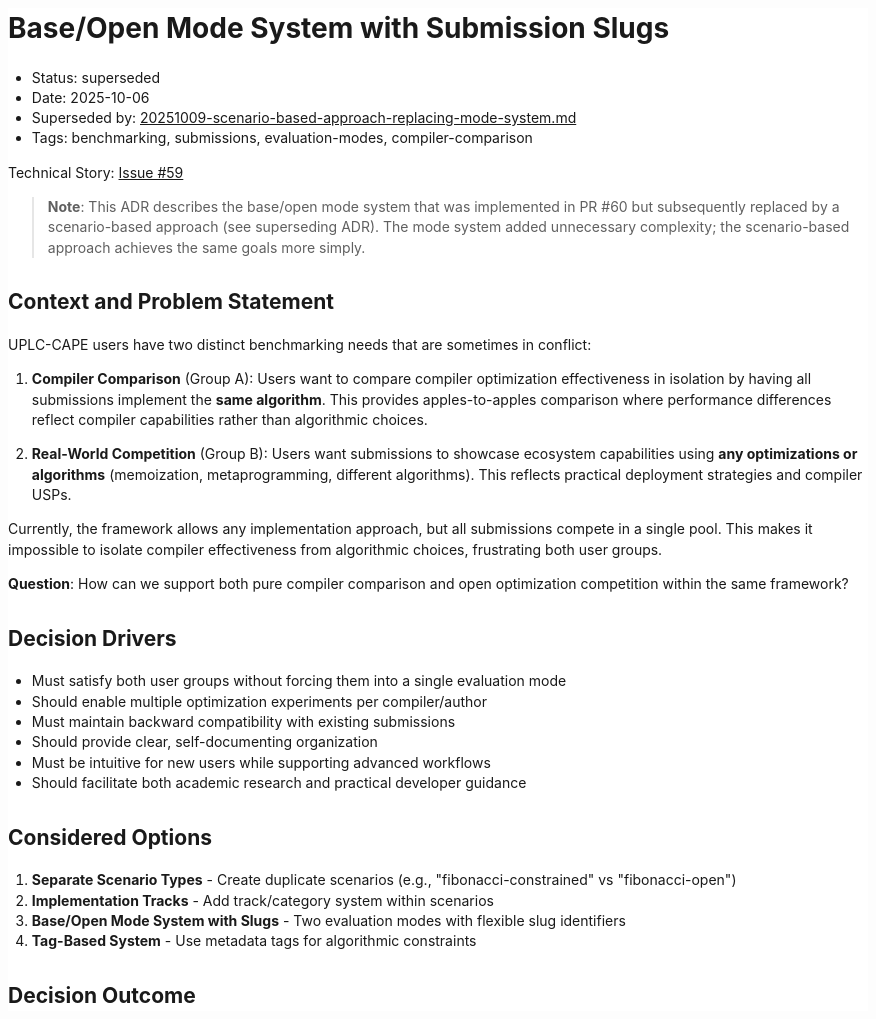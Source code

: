 # Base/Open Mode System with Submission Slugs

- Status: superseded
- Date: 2025-10-06
- Superseded by: [20251009-scenario-based-approach-replacing-mode-system.md](20251009-scenario-based-approach-replacing-mode-system.md)
- Tags: benchmarking, submissions, evaluation-modes, compiler-comparison

Technical Story: [Issue #59](https://github.com/IntersectMBO/UPLC-CAPE/issues/59)

> **Note**: This ADR describes the base/open mode system that was implemented in PR #60 but subsequently replaced by a scenario-based approach (see superseding ADR). The mode system added unnecessary complexity; the scenario-based approach achieves the same goals more simply.

## Context and Problem Statement

UPLC-CAPE users have two distinct benchmarking needs that are sometimes in conflict:

1. **Compiler Comparison** (Group A): Users want to compare compiler optimization effectiveness in isolation by having all submissions implement the **same algorithm**. This provides apples-to-apples comparison where performance differences reflect compiler capabilities rather than algorithmic choices.

2. **Real-World Competition** (Group B): Users want submissions to showcase ecosystem capabilities using **any optimizations or algorithms** (memoization, metaprogramming, different algorithms). This reflects practical deployment strategies and compiler USPs.

Currently, the framework allows any implementation approach, but all submissions compete in a single pool. This makes it impossible to isolate compiler effectiveness from algorithmic choices, frustrating both user groups.

**Question**: How can we support both pure compiler comparison and open optimization competition within the same framework?

## Decision Drivers

- Must satisfy both user groups without forcing them into a single evaluation mode
- Should enable multiple optimization experiments per compiler/author
- Must maintain backward compatibility with existing submissions
- Should provide clear, self-documenting organization
- Must be intuitive for new users while supporting advanced workflows
- Should facilitate both academic research and practical developer guidance

## Considered Options

1. **Separate Scenario Types** - Create duplicate scenarios (e.g., "fibonacci-constrained" vs "fibonacci-open")
2. **Implementation Tracks** - Add track/category system within scenarios
3. **Base/Open Mode System with Slugs** - Two evaluation modes with flexible slug identifiers
4. **Tag-Based System** - Use metadata tags for algorithmic constraints

## Decision Outcome
